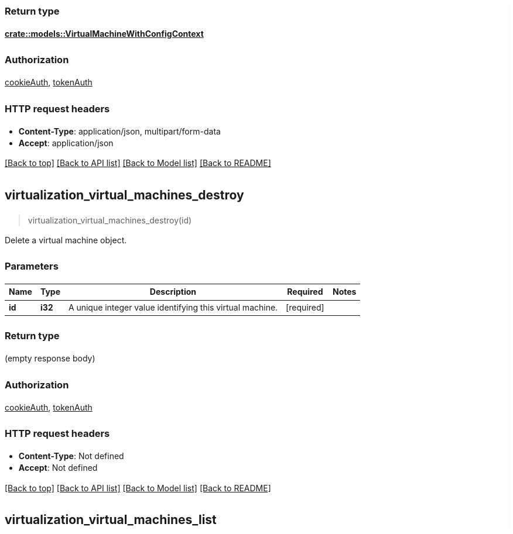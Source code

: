 ### Return type

[**crate::models::VirtualMachineWithConfigContext**](VirtualMachineWithConfigContext.md)

### Authorization

[cookieAuth](../README.md#cookieAuth), [tokenAuth](../README.md#tokenAuth)

### HTTP request headers

- **Content-Type**: application/json, multipart/form-data
- **Accept**: application/json

[[Back to top]](#) [[Back to API list]](../README.md#documentation-for-api-endpoints) [[Back to Model list]](../README.md#documentation-for-models) [[Back to README]](../README.md)


## virtualization_virtual_machines_destroy

> virtualization_virtual_machines_destroy(id)


Delete a virtual machine object.

### Parameters


Name | Type | Description  | Required | Notes
------------- | ------------- | ------------- | ------------- | -------------
**id** | **i32** | A unique integer value identifying this virtual machine. | [required] |

### Return type

 (empty response body)

### Authorization

[cookieAuth](../README.md#cookieAuth), [tokenAuth](../README.md#tokenAuth)

### HTTP request headers

- **Content-Type**: Not defined
- **Accept**: Not defined

[[Back to top]](#) [[Back to API list]](../README.md#documentation-for-api-endpoints) [[Back to Model list]](../README.md#documentation-for-models) [[Back to README]](../README.md)


## virtualization_virtual_machines_list
